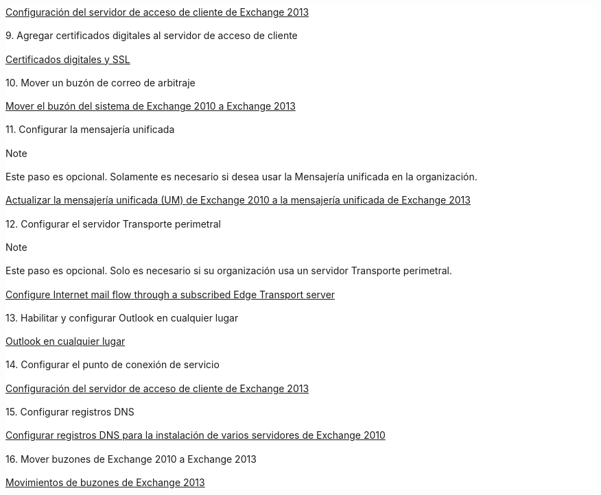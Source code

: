 
</td>
<td><p><a href="exchange-2013-client-access-server-configuration-exchange-2013-help.md">Configuración del servidor de acceso de cliente de Exchange 2013</a></p></td>
</tr>
<tr class="even">
<td><p></p></td>
<td><p>9. Agregar certificados digitales al servidor de acceso de cliente</p></td>
<td><p><a href="digital-certificates-and-ssl-exchange-2013-help.md">Certificados digitales y SSL</a></p>
<p></p></td>
</tr>
<tr class="odd">
<td><p></p></td>
<td><p>10. Mover un buzón de correo de arbitraje</p></td>
<td><p><a href="move-the-exchange-2010-system-mailbox-to-exchange-2013-exchange-2013-help.md">Mover el buzón del sistema de Exchange 2010 a Exchange 2013</a></p></td>
</tr>
<tr class="even">
<td><p></p></td>
<td><p>11. Configurar la mensajería unificada</p>

> [!NOTE]
> Este paso es opcional. Solamente es necesario si desea usar la Mensajería unificada en la organización.


</td>
<td><p><a href="upgrade-exchange-2010-um-to-exchange-2013-um-exchange-2013-help.md">Actualizar la mensajería unificada (UM) de Exchange 2010 a la mensajería unificada de Exchange 2013</a></p>
<p></p></td>
</tr>
<tr class="odd">
<td><p></p></td>
<td><p>12. Configurar el servidor Transporte perimetral</p>

> [!NOTE]
> Este paso es opcional. Solo es necesario si su organización usa un servidor Transporte perimetral.


</td>
<td><p><a href="configure-internet-mail-flow-through-a-subscribed-edge-transport-server-exchange-2013-help.md">Configure Internet mail flow through a subscribed Edge Transport server</a></p></td>
</tr>
<tr class="even">
<td><p></p></td>
<td><p>13. Habilitar y configurar Outlook en cualquier lugar</p></td>
<td><p><a href="outlook-anywhere-exchange-2013-help.md">Outlook en cualquier lugar</a></p></td>
</tr>
<tr class="odd">
<td><p></p></td>
<td><p>14. Configurar el punto de conexión de servicio</p></td>
<td><p><a href="exchange-2013-client-access-server-configuration-exchange-2013-help.md">Configuración del servidor de acceso de cliente de Exchange 2013</a></p></td>
</tr>
<tr class="even">
<td><p></p></td>
<td><p>15. Configurar registros DNS</p></td>
<td><p><a href="https://technet.microsoft.com/es-es/library/dn307232(v=exchg.150)">Configurar registros DNS para la instalación de varios servidores de Exchange 2010</a></p></td>
</tr>
<tr class="odd">
<td><p></p></td>
<td><p>16. Mover buzones de Exchange 2010 a Exchange 2013</p></td>
<td><p><a href="mailbox-moves-in-exchange-2013-exchange-2013-help.md">Movimientos de buzones de Exchange 2013</a></p></td>